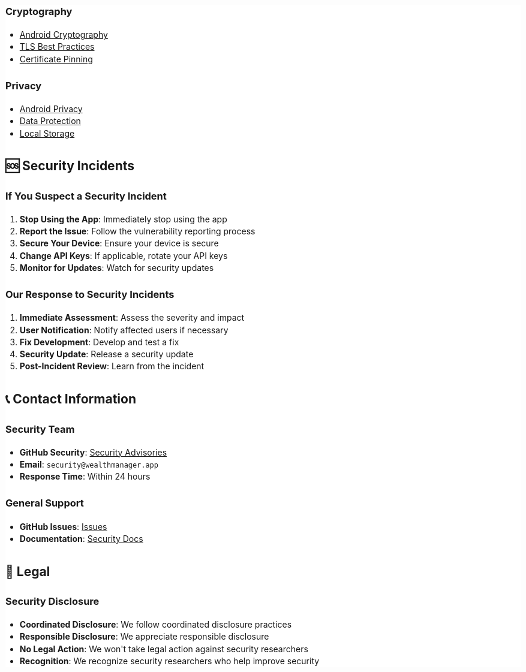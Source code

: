 ### **Cryptography**

- [Android Cryptography](https://developer.android.com/guide/topics/security/cryptography)
- [TLS Best Practices](https://developer.android.com/training/articles/security-ssl)
- [Certificate Pinning](https://developer.android.com/training/articles/security-ssl#CertificatePinning)

### **Privacy**

- [Android Privacy](https://developer.android.com/training/articles/user-data)
- [Data Protection](https://developer.android.com/training/articles/user-data#ProtectUserData)
- [Local Storage](https://developer.android.com/training/articles/user-data#LocalStorage)

## 🆘 Security Incidents

### **If You Suspect a Security Incident**

1. **Stop Using the App**: Immediately stop using the app
2. **Report the Issue**: Follow the vulnerability reporting process
3. **Secure Your Device**: Ensure your device is secure
4. **Change API Keys**: If applicable, rotate your API keys
5. **Monitor for Updates**: Watch for security updates

### **Our Response to Security Incidents**

1. **Immediate Assessment**: Assess the severity and impact
2. **User Notification**: Notify affected users if necessary
3. **Fix Development**: Develop and test a fix
4. **Security Update**: Release a security update
5. **Post-Incident Review**: Learn from the incident

## 📞 Contact Information

### **Security Team**

- **GitHub Security**: [Security Advisories](https://github.com/kuoyaoming/Wealth-Manager/security)
- **Email**: `security@wealthmanager.app`
- **Response Time**: Within 24 hours

### **General Support**

- **GitHub Issues**: [Issues](https://github.com/kuoyaoming/Wealth-Manager/issues)
- **Documentation**: [Security Docs](docs/SECURITY.md)

## 📄 Legal

### **Security Disclosure**

- **Coordinated Disclosure**: We follow coordinated disclosure practices
- **Responsible Disclosure**: We appreciate responsible disclosure
- **No Legal Action**: We won't take legal action against security researchers
- **Recognition**: We recognize security researchers who help improve security
